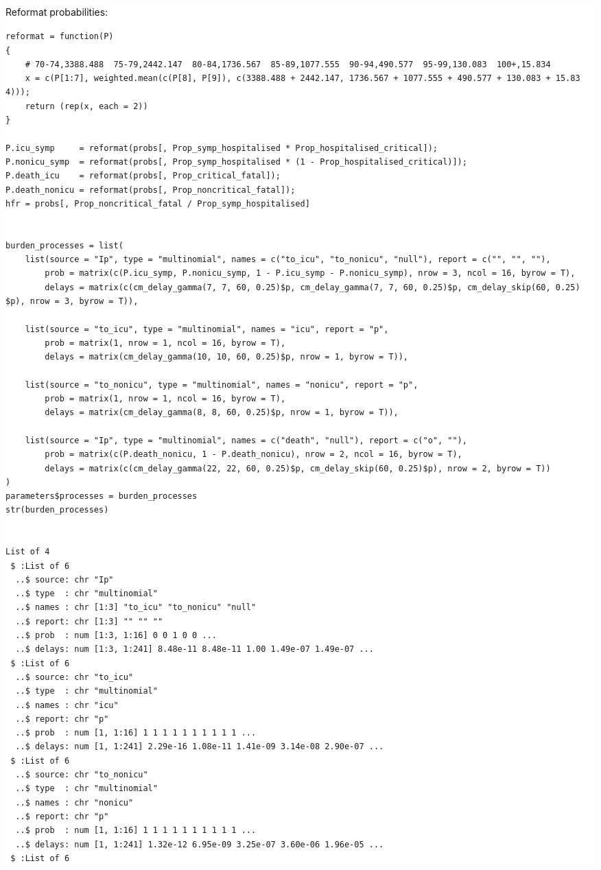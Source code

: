 Reformat probabilities:

    reformat = function(P)
    {
        # 70-74,3388.488  75-79,2442.147  80-84,1736.567  85-89,1077.555  90-94,490.577  95-99,130.083  100+,15.834
        x = c(P[1:7], weighted.mean(c(P[8], P[9]), c(3388.488 + 2442.147, 1736.567 + 1077.555 + 490.577 + 130.083 + 15.834)));
        return (rep(x, each = 2))
    }

    P.icu_symp     = reformat(probs[, Prop_symp_hospitalised * Prop_hospitalised_critical]);
    P.nonicu_symp  = reformat(probs[, Prop_symp_hospitalised * (1 - Prop_hospitalised_critical)]);
    P.death_icu    = reformat(probs[, Prop_critical_fatal]);
    P.death_nonicu = reformat(probs[, Prop_noncritical_fatal]);
    hfr = probs[, Prop_noncritical_fatal / Prop_symp_hospitalised]


    burden_processes = list(
        list(source = "Ip", type = "multinomial", names = c("to_icu", "to_nonicu", "null"), report = c("", "", ""),
            prob = matrix(c(P.icu_symp, P.nonicu_symp, 1 - P.icu_symp - P.nonicu_symp), nrow = 3, ncol = 16, byrow = T),
            delays = matrix(c(cm_delay_gamma(7, 7, 60, 0.25)$p, cm_delay_gamma(7, 7, 60, 0.25)$p, cm_delay_skip(60, 0.25)$p), nrow = 3, byrow = T)),

        list(source = "to_icu", type = "multinomial", names = "icu", report = "p",
            prob = matrix(1, nrow = 1, ncol = 16, byrow = T),
            delays = matrix(cm_delay_gamma(10, 10, 60, 0.25)$p, nrow = 1, byrow = T)),

        list(source = "to_nonicu", type = "multinomial", names = "nonicu", report = "p",
            prob = matrix(1, nrow = 1, ncol = 16, byrow = T),
            delays = matrix(cm_delay_gamma(8, 8, 60, 0.25)$p, nrow = 1, byrow = T)),

        list(source = "Ip", type = "multinomial", names = c("death", "null"), report = c("o", ""),
            prob = matrix(c(P.death_nonicu, 1 - P.death_nonicu), nrow = 2, ncol = 16, byrow = T),
            delays = matrix(c(cm_delay_gamma(22, 22, 60, 0.25)$p, cm_delay_skip(60, 0.25)$p), nrow = 2, byrow = T))
    )
    parameters$processes = burden_processes
    str(burden_processes)


    List of 4
     $ :List of 6
      ..$ source: chr "Ip"
      ..$ type  : chr "multinomial"
      ..$ names : chr [1:3] "to_icu" "to_nonicu" "null"
      ..$ report: chr [1:3] "" "" ""
      ..$ prob  : num [1:3, 1:16] 0 0 1 0 0 ...
      ..$ delays: num [1:3, 1:241] 8.48e-11 8.48e-11 1.00 1.49e-07 1.49e-07 ...
     $ :List of 6
      ..$ source: chr "to_icu"
      ..$ type  : chr "multinomial"
      ..$ names : chr "icu"
      ..$ report: chr "p"
      ..$ prob  : num [1, 1:16] 1 1 1 1 1 1 1 1 1 1 ...
      ..$ delays: num [1, 1:241] 2.29e-16 1.08e-11 1.41e-09 3.14e-08 2.90e-07 ...
     $ :List of 6
      ..$ source: chr "to_nonicu"
      ..$ type  : chr "multinomial"
      ..$ names : chr "nonicu"
      ..$ report: chr "p"
      ..$ prob  : num [1, 1:16] 1 1 1 1 1 1 1 1 1 1 ...
      ..$ delays: num [1, 1:241] 1.32e-12 6.95e-09 3.25e-07 3.60e-06 1.96e-05 ...
     $ :List of 6